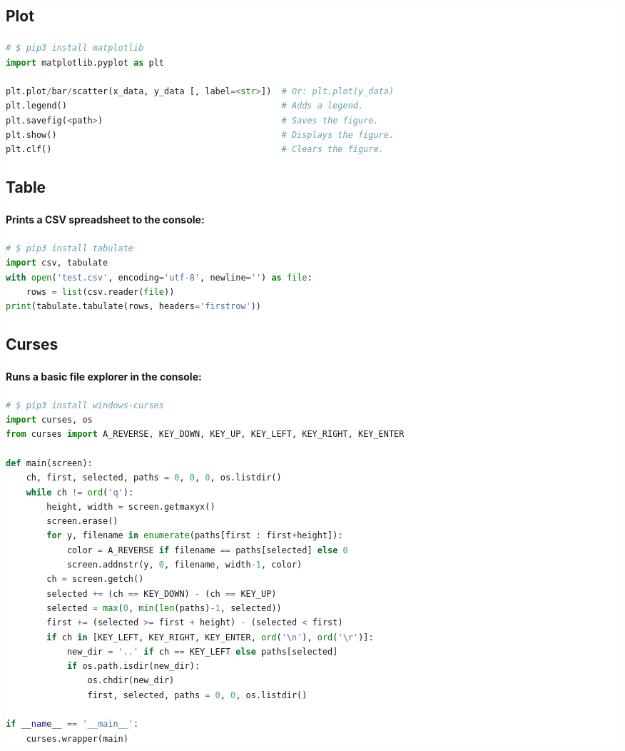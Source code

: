 
Plot
----
```python
# $ pip3 install matplotlib
import matplotlib.pyplot as plt

plt.plot/bar/scatter(x_data, y_data [, label=<str>])  # Or: plt.plot(y_data)
plt.legend()                                          # Adds a legend.
plt.savefig(<path>)                                   # Saves the figure.
plt.show()                                            # Displays the figure.
plt.clf()                                             # Clears the figure.
```


Table
-----
#### Prints a CSV spreadsheet to the console:
```python
# $ pip3 install tabulate
import csv, tabulate
with open('test.csv', encoding='utf-8', newline='') as file:
    rows = list(csv.reader(file))
print(tabulate.tabulate(rows, headers='firstrow'))
```


Curses
------
#### Runs a basic file explorer in the console:
```python
# $ pip3 install windows-curses
import curses, os
from curses import A_REVERSE, KEY_DOWN, KEY_UP, KEY_LEFT, KEY_RIGHT, KEY_ENTER

def main(screen):
    ch, first, selected, paths = 0, 0, 0, os.listdir()
    while ch != ord('q'):
        height, width = screen.getmaxyx()
        screen.erase()
        for y, filename in enumerate(paths[first : first+height]):
            color = A_REVERSE if filename == paths[selected] else 0
            screen.addnstr(y, 0, filename, width-1, color)
        ch = screen.getch()
        selected += (ch == KEY_DOWN) - (ch == KEY_UP)
        selected = max(0, min(len(paths)-1, selected))
        first += (selected >= first + height) - (selected < first)
        if ch in [KEY_LEFT, KEY_RIGHT, KEY_ENTER, ord('\n'), ord('\r')]:
            new_dir = '..' if ch == KEY_LEFT else paths[selected]
            if os.path.isdir(new_dir):
                os.chdir(new_dir)
                first, selected, paths = 0, 0, os.listdir()

if __name__ == '__main__':
    curses.wrapper(main)
```

